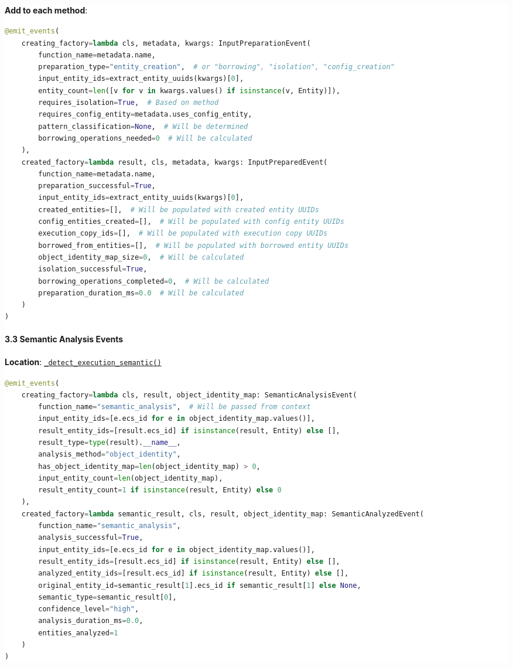 **Add to each method**:
```python
@emit_events(
    creating_factory=lambda cls, metadata, kwargs: InputPreparationEvent(
        function_name=metadata.name,
        preparation_type="entity_creation",  # or "borrowing", "isolation", "config_creation"
        input_entity_ids=extract_entity_uuids(kwargs)[0],
        entity_count=len([v for v in kwargs.values() if isinstance(v, Entity)]),
        requires_isolation=True,  # Based on method
        requires_config_entity=metadata.uses_config_entity,
        pattern_classification=None,  # Will be determined
        borrowing_operations_needed=0  # Will be calculated
    ),
    created_factory=lambda result, cls, metadata, kwargs: InputPreparedEvent(
        function_name=metadata.name,
        preparation_successful=True,
        input_entity_ids=extract_entity_uuids(kwargs)[0],
        created_entities=[],  # Will be populated with created entity UUIDs
        config_entities_created=[],  # Will be populated with config entity UUIDs
        execution_copy_ids=[],  # Will be populated with execution copy UUIDs
        borrowed_from_entities=[],  # Will be populated with borrowed entity UUIDs
        object_identity_map_size=0,  # Will be calculated
        isolation_successful=True,
        borrowing_operations_completed=0,  # Will be calculated
        preparation_duration_ms=0.0  # Will be calculated
    )
)
```

#### 3.3 Semantic Analysis Events
**Location**: [`_detect_execution_semantic()`](../abstractions/ecs/callable_registry.py:912-938)

```python
@emit_events(
    creating_factory=lambda cls, result, object_identity_map: SemanticAnalysisEvent(
        function_name="semantic_analysis",  # Will be passed from context
        input_entity_ids=[e.ecs_id for e in object_identity_map.values()],
        result_entity_ids=[result.ecs_id] if isinstance(result, Entity) else [],
        result_type=type(result).__name__,
        analysis_method="object_identity",
        has_object_identity_map=len(object_identity_map) > 0,
        input_entity_count=len(object_identity_map),
        result_entity_count=1 if isinstance(result, Entity) else 0
    ),
    created_factory=lambda semantic_result, cls, result, object_identity_map: SemanticAnalyzedEvent(
        function_name="semantic_analysis",
        analysis_successful=True,
        input_entity_ids=[e.ecs_id for e in object_identity_map.values()],
        result_entity_ids=[result.ecs_id] if isinstance(result, Entity) else [],
        analyzed_entity_ids=[result.ecs_id] if isinstance(result, Entity) else [],
        original_entity_id=semantic_result[1].ecs_id if semantic_result[1] else None,
        semantic_type=semantic_result[0],
        confidence_level="high",
        analysis_duration_ms=0.0,
        entities_analyzed=1
    )
)
```
